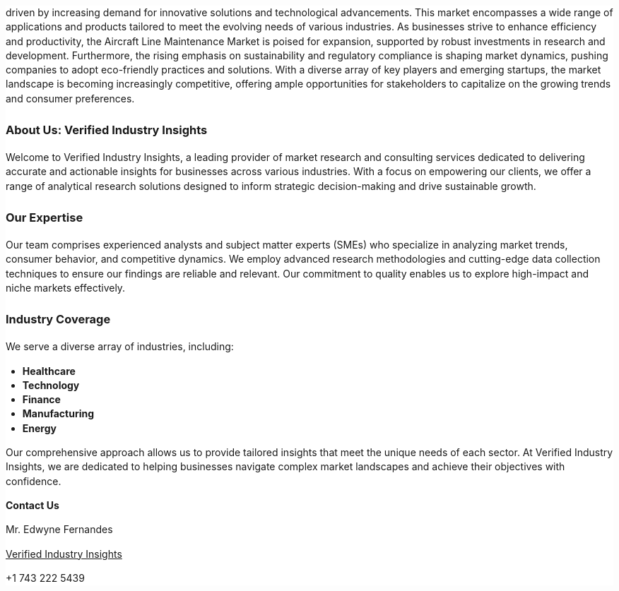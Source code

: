 driven by increasing demand for innovative solutions and technological advancements. This market encompasses a wide range of applications and products tailored to meet the evolving needs of various industries. As businesses strive to enhance efficiency and productivity, the Aircraft Line Maintenance Market is poised for expansion, supported by robust investments in research and development. Furthermore, the rising emphasis on sustainability and regulatory compliance is shaping market dynamics, pushing companies to adopt eco-friendly practices and solutions. With a diverse array of key players and emerging startups, the market landscape is becoming increasingly competitive, offering ample opportunities for stakeholders to capitalize on the growing trends and consumer preferences.</p><h3>About Us: Verified Industry Insights</h3><p>Welcome to Verified Industry Insights, a leading provider of market research and consulting services dedicated to delivering accurate and actionable insights for businesses across various industries. With a focus on empowering our clients, we offer a range of analytical research solutions designed to inform strategic decision-making and drive sustainable growth.</p><h3>Our Expertise</h3><p>Our team comprises experienced analysts and subject matter experts (SMEs) who specialize in analyzing market trends, consumer behavior, and competitive dynamics. We employ advanced research methodologies and cutting-edge data collection techniques to ensure our findings are reliable and relevant. Our commitment to quality enables us to explore high-impact and niche markets effectively.</p><h3>Industry Coverage</h3><p>We serve a diverse array of industries, including:</p><ul><li><strong>Healthcare</strong></li><li><strong>Technology</strong></li><li><strong>Finance</strong></li><li><strong>Manufacturing</strong></li><li><strong>Energy</strong></li></ul><p>Our comprehensive approach allows us to provide tailored insights that meet the unique needs of each sector. At Verified Industry Insights, we are dedicated to helping businesses navigate complex market landscapes and achieve their objectives with confidence.</p><p><strong>Contact Us</strong></p><p>Mr. Edwyne Fernandes</p><p><a href="https://www.verifiedindustryinsights.com/">Verified Industry Insights</a></p><p>+1 743 222 5439</p>
